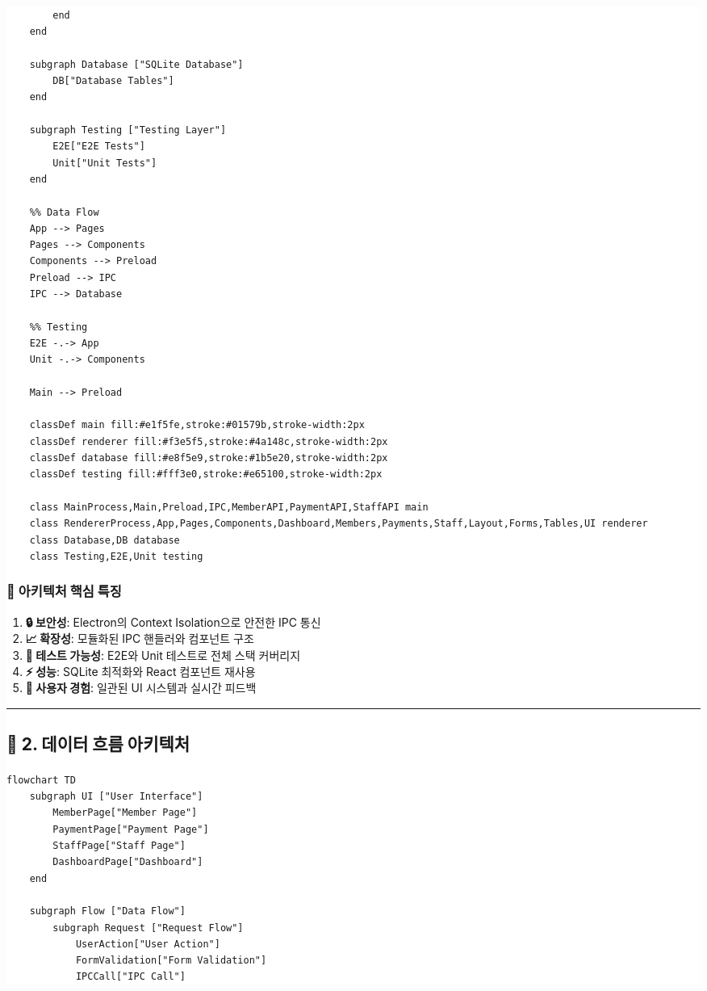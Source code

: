 ```mermaid
        end
    end

    subgraph Database ["SQLite Database"]
        DB["Database Tables"]
    end

    subgraph Testing ["Testing Layer"]
        E2E["E2E Tests"]
        Unit["Unit Tests"]
    end

    %% Data Flow
    App --> Pages
    Pages --> Components
    Components --> Preload
    Preload --> IPC
    IPC --> Database

    %% Testing
    E2E -.-> App
    Unit -.-> Components

    Main --> Preload

    classDef main fill:#e1f5fe,stroke:#01579b,stroke-width:2px
    classDef renderer fill:#f3e5f5,stroke:#4a148c,stroke-width:2px
    classDef database fill:#e8f5e9,stroke:#1b5e20,stroke-width:2px
    classDef testing fill:#fff3e0,stroke:#e65100,stroke-width:2px

    class MainProcess,Main,Preload,IPC,MemberAPI,PaymentAPI,StaffAPI main
    class RendererProcess,App,Pages,Components,Dashboard,Members,Payments,Staff,Layout,Forms,Tables,UI renderer
    class Database,DB database
    class Testing,E2E,Unit testing
```

### 🔑 **아키텍처 핵심 특징**

1. **🔒 보안성**: Electron의 Context Isolation으로 안전한 IPC 통신
2. **📈 확장성**: 모듈화된 IPC 핸들러와 컴포넌트 구조
3. **🧪 테스트 가능성**: E2E와 Unit 테스트로 전체 스택 커버리지
4. **⚡ 성능**: SQLite 최적화와 React 컴포넌트 재사용
5. **🎨 사용자 경험**: 일관된 UI 시스템과 실시간 피드백

---

## 🔄 2. 데이터 흐름 아키텍처

```mermaid
flowchart TD
    subgraph UI ["User Interface"]
        MemberPage["Member Page"]
        PaymentPage["Payment Page"]
        StaffPage["Staff Page"]
        DashboardPage["Dashboard"]
    end

    subgraph Flow ["Data Flow"]
        subgraph Request ["Request Flow"]
            UserAction["User Action"]
            FormValidation["Form Validation"]
            IPCCall["IPC Call"]
```